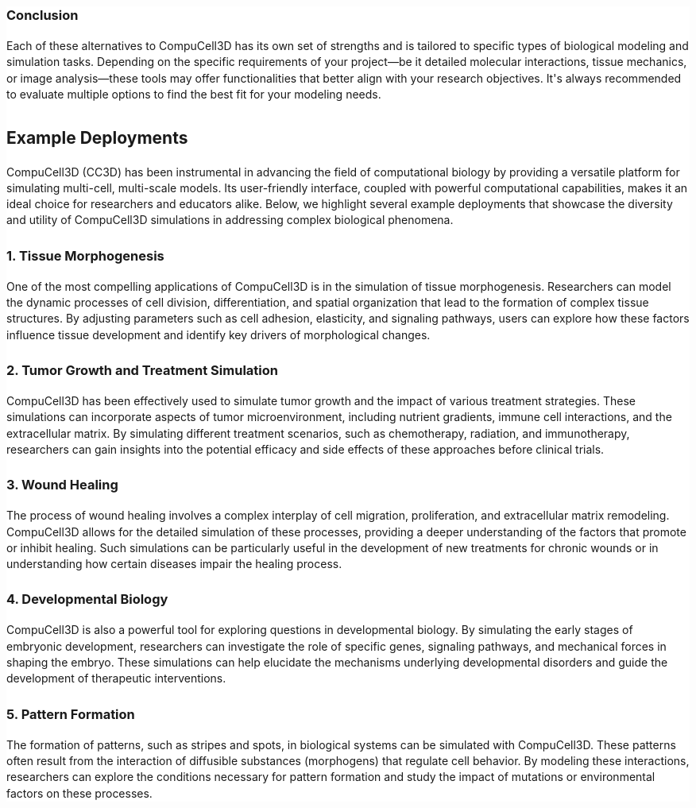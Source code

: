 ### Conclusion

Each of these alternatives to CompuCell3D has its own set of strengths and is tailored to specific types of biological modeling and simulation tasks. Depending on the specific requirements of your project—be it detailed molecular interactions, tissue mechanics, or image analysis—these tools may offer functionalities that better align with your research objectives. It's always recommended to evaluate multiple options to find the best fit for your modeling needs.

## Example Deployments

CompuCell3D (CC3D) has been instrumental in advancing the field of computational biology by providing a versatile platform for simulating multi-cell, multi-scale models. Its user-friendly interface, coupled with powerful computational capabilities, makes it an ideal choice for researchers and educators alike. Below, we highlight several example deployments that showcase the diversity and utility of CompuCell3D simulations in addressing complex biological phenomena.

### 1. Tissue Morphogenesis

One of the most compelling applications of CompuCell3D is in the simulation of tissue morphogenesis. Researchers can model the dynamic processes of cell division, differentiation, and spatial organization that lead to the formation of complex tissue structures. By adjusting parameters such as cell adhesion, elasticity, and signaling pathways, users can explore how these factors influence tissue development and identify key drivers of morphological changes.

### 2. Tumor Growth and Treatment Simulation

CompuCell3D has been effectively used to simulate tumor growth and the impact of various treatment strategies. These simulations can incorporate aspects of tumor microenvironment, including nutrient gradients, immune cell interactions, and the extracellular matrix. By simulating different treatment scenarios, such as chemotherapy, radiation, and immunotherapy, researchers can gain insights into the potential efficacy and side effects of these approaches before clinical trials.

### 3. Wound Healing

The process of wound healing involves a complex interplay of cell migration, proliferation, and extracellular matrix remodeling. CompuCell3D allows for the detailed simulation of these processes, providing a deeper understanding of the factors that promote or inhibit healing. Such simulations can be particularly useful in the development of new treatments for chronic wounds or in understanding how certain diseases impair the healing process.

### 4. Developmental Biology

CompuCell3D is also a powerful tool for exploring questions in developmental biology. By simulating the early stages of embryonic development, researchers can investigate the role of specific genes, signaling pathways, and mechanical forces in shaping the embryo. These simulations can help elucidate the mechanisms underlying developmental disorders and guide the development of therapeutic interventions.

### 5. Pattern Formation

The formation of patterns, such as stripes and spots, in biological systems can be simulated with CompuCell3D. These patterns often result from the interaction of diffusible substances (morphogens) that regulate cell behavior. By modeling these interactions, researchers can explore the conditions necessary for pattern formation and study the impact of mutations or environmental factors on these processes.
